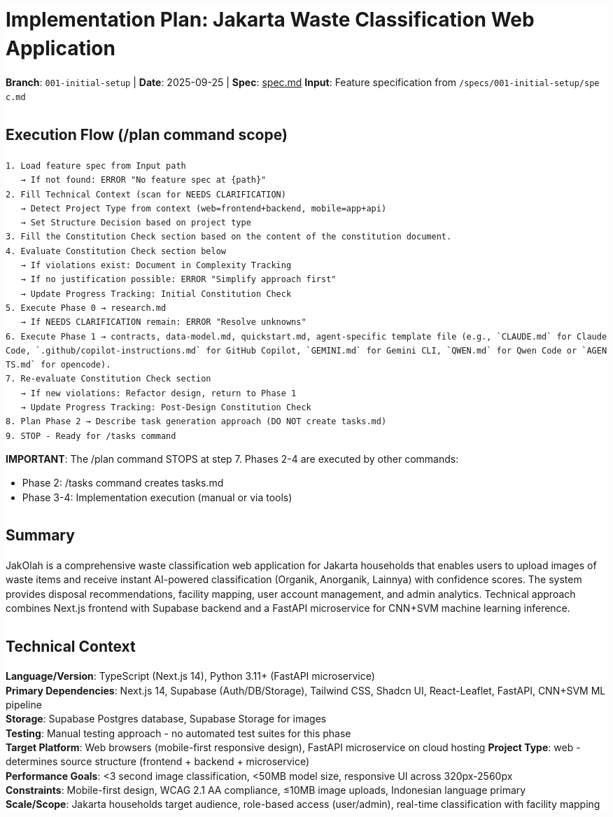 # Implementation Plan: Jakarta Waste Classification Web Application

**Branch**: `001-initial-setup` | **Date**: 2025-09-25 | **Spec**: [spec.md](./spec.md)
**Input**: Feature specification from `/specs/001-initial-setup/spec.md`

## Execution Flow (/plan command scope)

```
1. Load feature spec from Input path
   → If not found: ERROR "No feature spec at {path}"
2. Fill Technical Context (scan for NEEDS CLARIFICATION)
   → Detect Project Type from context (web=frontend+backend, mobile=app+api)
   → Set Structure Decision based on project type
3. Fill the Constitution Check section based on the content of the constitution document.
4. Evaluate Constitution Check section below
   → If violations exist: Document in Complexity Tracking
   → If no justification possible: ERROR "Simplify approach first"
   → Update Progress Tracking: Initial Constitution Check
5. Execute Phase 0 → research.md
   → If NEEDS CLARIFICATION remain: ERROR "Resolve unknowns"
6. Execute Phase 1 → contracts, data-model.md, quickstart.md, agent-specific template file (e.g., `CLAUDE.md` for Claude Code, `.github/copilot-instructions.md` for GitHub Copilot, `GEMINI.md` for Gemini CLI, `QWEN.md` for Qwen Code or `AGENTS.md` for opencode).
7. Re-evaluate Constitution Check section
   → If new violations: Refactor design, return to Phase 1
   → Update Progress Tracking: Post-Design Constitution Check
8. Plan Phase 2 → Describe task generation approach (DO NOT create tasks.md)
9. STOP - Ready for /tasks command
```

**IMPORTANT**: The /plan command STOPS at step 7. Phases 2-4 are executed by other commands:

- Phase 2: /tasks command creates tasks.md
- Phase 3-4: Implementation execution (manual or via tools)

## Summary

JakOlah is a comprehensive waste classification web application for Jakarta households that enables users to upload images of waste items and receive instant AI-powered classification (Organik, Anorganik, Lainnya) with confidence scores. The system provides disposal recommendations, facility mapping, user account management, and admin analytics. Technical approach combines Next.js frontend with Supabase backend and a FastAPI microservice for CNN+SVM machine learning inference.

## Technical Context

**Language/Version**: TypeScript (Next.js 14), Python 3.11+ (FastAPI microservice)  
**Primary Dependencies**: Next.js 14, Supabase (Auth/DB/Storage), Tailwind CSS, Shadcn UI, React-Leaflet, FastAPI, CNN+SVM ML pipeline  
**Storage**: Supabase Postgres database, Supabase Storage for images  
**Testing**: Manual testing approach - no automated test suites for this phase  
**Target Platform**: Web browsers (mobile-first responsive design), FastAPI microservice on cloud hosting
**Project Type**: web - determines source structure (frontend + backend + microservice)  
**Performance Goals**: <3 second image classification, <50MB model size, responsive UI across 320px-2560px  
**Constraints**: Mobile-first design, WCAG 2.1 AA compliance, ≤10MB image uploads, Indonesian language primary  
**Scale/Scope**: Jakarta households target audience, role-based access (user/admin), real-time classification with facility mapping
